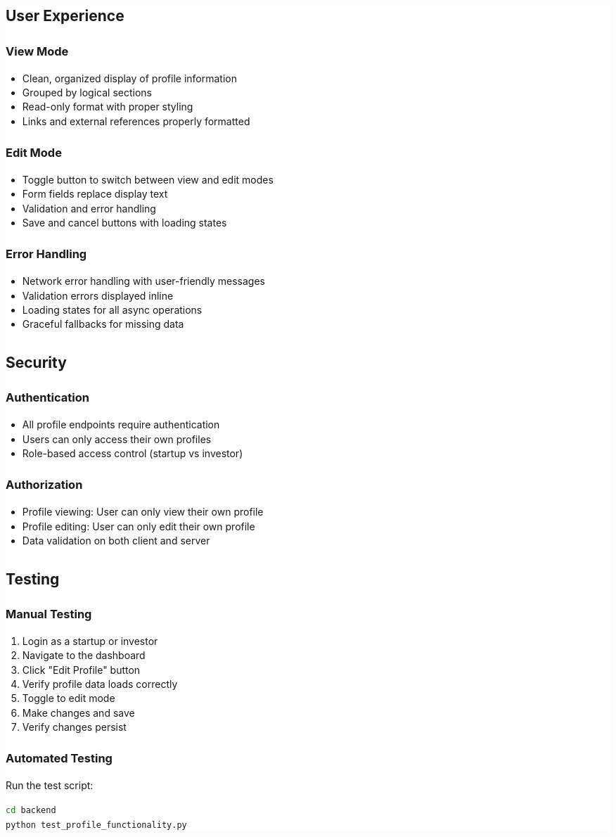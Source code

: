 ## User Experience

### View Mode
- Clean, organized display of profile information
- Grouped by logical sections
- Read-only format with proper styling
- Links and external references properly formatted

### Edit Mode
- Toggle button to switch between view and edit modes
- Form fields replace display text
- Validation and error handling
- Save and cancel buttons with loading states

### Error Handling
- Network error handling with user-friendly messages
- Validation errors displayed inline
- Loading states for all async operations
- Graceful fallbacks for missing data

## Security

### Authentication
- All profile endpoints require authentication
- Users can only access their own profiles
- Role-based access control (startup vs investor)

### Authorization
- Profile viewing: User can only view their own profile
- Profile editing: User can only edit their own profile
- Data validation on both client and server

## Testing

### Manual Testing
1. Login as a startup or investor
2. Navigate to the dashboard
3. Click "Edit Profile" button
4. Verify profile data loads correctly
5. Toggle to edit mode
6. Make changes and save
7. Verify changes persist

### Automated Testing
Run the test script:
```bash
cd backend
python test_profile_functionality.py
```
